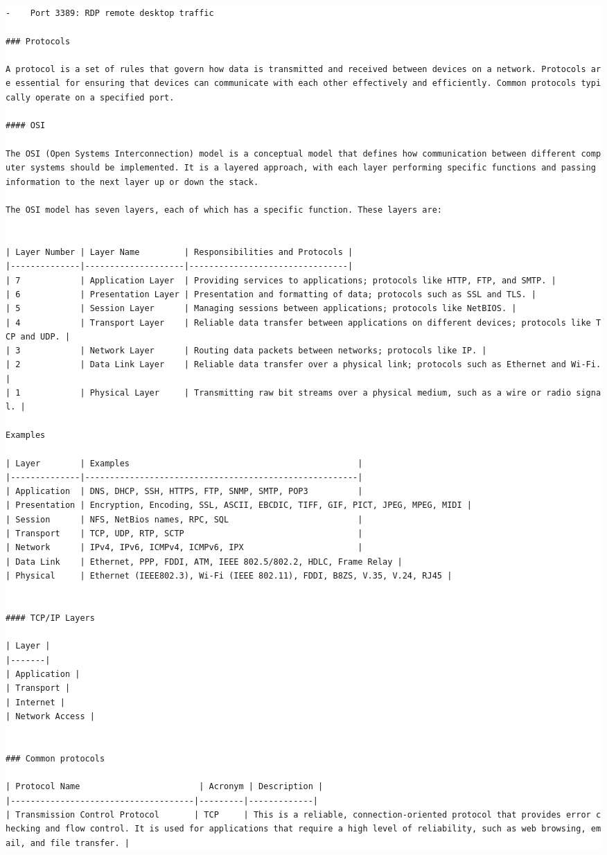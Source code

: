 ```
-    Port 3389: RDP remote desktop traffic

### Protocols

A protocol is a set of rules that govern how data is transmitted and received between devices on a network. Protocols are essential for ensuring that devices can communicate with each other effectively and efficiently. Common protocols typically operate on a specified port.

#### OSI

The OSI (Open Systems Interconnection) model is a conceptual model that defines how communication between different computer systems should be implemented. It is a layered approach, with each layer performing specific functions and passing information to the next layer up or down the stack.

The OSI model has seven layers, each of which has a specific function. These layers are:


| Layer Number | Layer Name         | Responsibilities and Protocols |
|--------------|--------------------|--------------------------------|
| 7            | Application Layer  | Providing services to applications; protocols like HTTP, FTP, and SMTP. |
| 6            | Presentation Layer | Presentation and formatting of data; protocols such as SSL and TLS. |
| 5            | Session Layer      | Managing sessions between applications; protocols like NetBIOS. |
| 4            | Transport Layer    | Reliable data transfer between applications on different devices; protocols like TCP and UDP. |
| 3            | Network Layer      | Routing data packets between networks; protocols like IP. |
| 2            | Data Link Layer    | Reliable data transfer over a physical link; protocols such as Ethernet and Wi-Fi. |
| 1            | Physical Layer     | Transmitting raw bit streams over a physical medium, such as a wire or radio signal. |

Examples

| Layer        | Examples                                              |
|--------------|-------------------------------------------------------|
| Application  | DNS, DHCP, SSH, HTTPS, FTP, SNMP, SMTP, POP3          |
| Presentation | Encryption, Encoding, SSL, ASCII, EBCDIC, TIFF, GIF, PICT, JPEG, MPEG, MIDI |
| Session      | NFS, NetBios names, RPC, SQL                          |
| Transport    | TCP, UDP, RTP, SCTP                                   |
| Network      | IPv4, IPv6, ICMPv4, ICMPv6, IPX                       |
| Data Link    | Ethernet, PPP, FDDI, ATM, IEEE 802.5/802.2, HDLC, Frame Relay |
| Physical     | Ethernet (IEEE802.3), Wi-Fi (IEEE 802.11), FDDI, B8ZS, V.35, V.24, RJ45 |


#### TCP/IP Layers

| Layer |
|-------|
| Application |
| Transport |
| Internet |
| Network Access |


### Common protocols

| Protocol Name                        | Acronym | Description |
|-------------------------------------|---------|-------------|
| Transmission Control Protocol       | TCP     | This is a reliable, connection-oriented protocol that provides error checking and flow control. It is used for applications that require a high level of reliability, such as web browsing, email, and file transfer. |
```